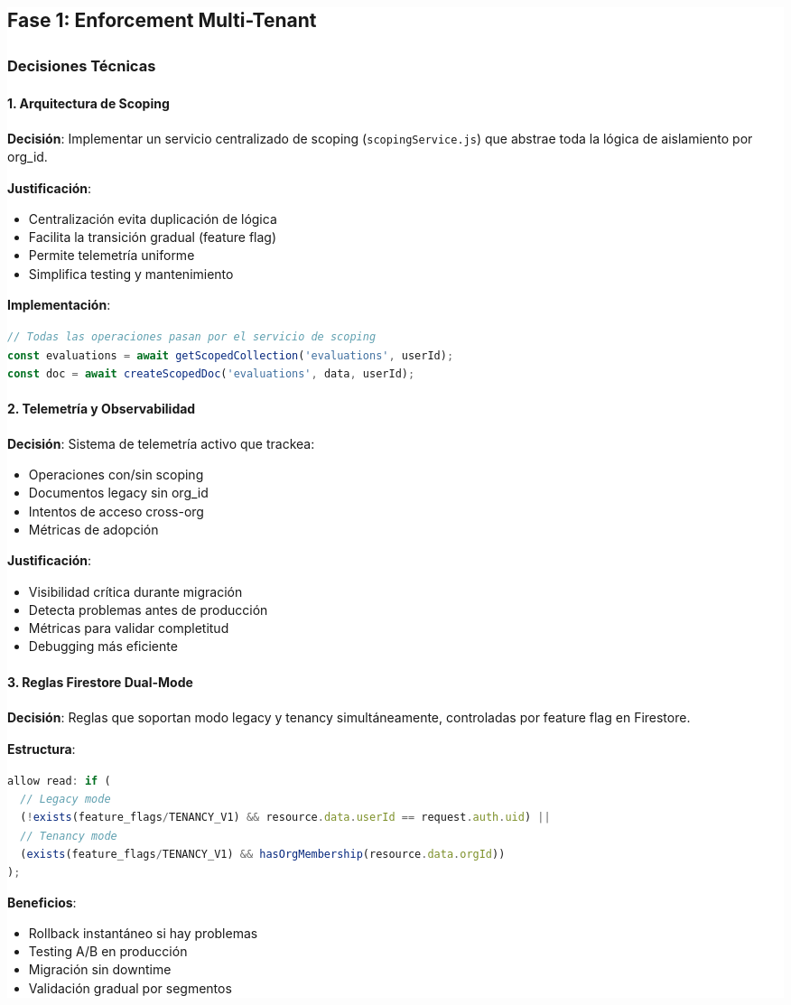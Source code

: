 
## Fase 1: Enforcement Multi-Tenant

### Decisiones Técnicas

#### 1. Arquitectura de Scoping
**Decisión**: Implementar un servicio centralizado de scoping (`scopingService.js`) que abstrae toda la lógica de aislamiento por org_id.

**Justificación**:
- Centralización evita duplicación de lógica
- Facilita la transición gradual (feature flag)
- Permite telemetría uniforme
- Simplifica testing y mantenimiento

**Implementación**:
```javascript
// Todas las operaciones pasan por el servicio de scoping
const evaluations = await getScopedCollection('evaluations', userId);
const doc = await createScopedDoc('evaluations', data, userId);
```

#### 2. Telemetría y Observabilidad
**Decisión**: Sistema de telemetría activo que trackea:
- Operaciones con/sin scoping
- Documentos legacy sin org_id
- Intentos de acceso cross-org
- Métricas de adopción

**Justificación**:
- Visibilidad crítica durante migración
- Detecta problemas antes de producción
- Métricas para validar completitud
- Debugging más eficiente

#### 3. Reglas Firestore Dual-Mode
**Decisión**: Reglas que soportan modo legacy y tenancy simultáneamente, controladas por feature flag en Firestore.

**Estructura**:
```javascript
allow read: if (
  // Legacy mode
  (!exists(feature_flags/TENANCY_V1) && resource.data.userId == request.auth.uid) ||
  // Tenancy mode
  (exists(feature_flags/TENANCY_V1) && hasOrgMembership(resource.data.orgId))
);
```

**Beneficios**:
- Rollback instantáneo si hay problemas
- Testing A/B en producción
- Migración sin downtime
- Validación gradual por segmentos
